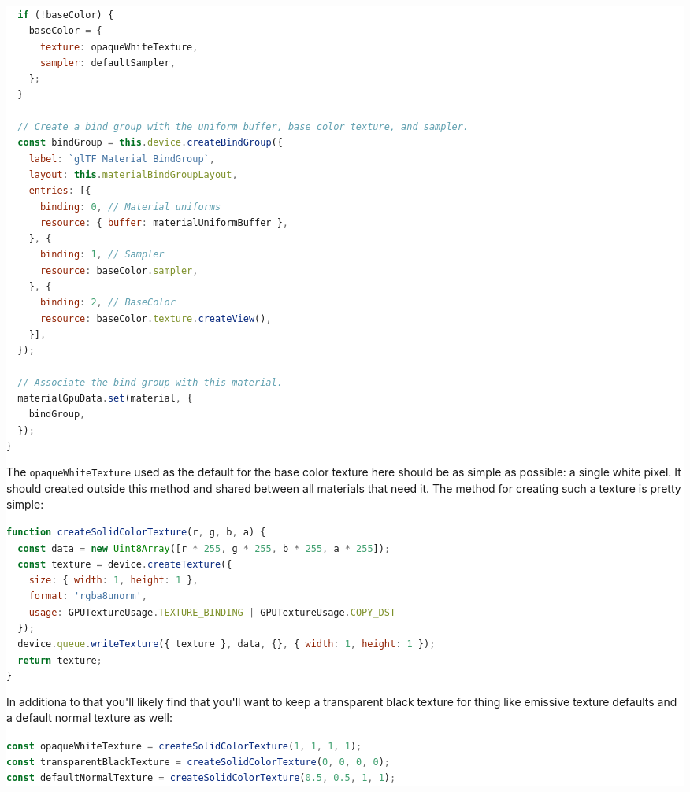 ```js
  if (!baseColor) {
    baseColor = {
      texture: opaqueWhiteTexture,
      sampler: defaultSampler,
    };
  }

  // Create a bind group with the uniform buffer, base color texture, and sampler.
  const bindGroup = this.device.createBindGroup({
    label: `glTF Material BindGroup`,
    layout: this.materialBindGroupLayout,
    entries: [{
      binding: 0, // Material uniforms
      resource: { buffer: materialUniformBuffer },
    }, {
      binding: 1, // Sampler
      resource: baseColor.sampler,
    }, {
      binding: 2, // BaseColor
      resource: baseColor.texture.createView(),
    }],
  });

  // Associate the bind group with this material.
  materialGpuData.set(material, {
    bindGroup,
  });
}
```

The `opaqueWhiteTexture` used as the default for the base color texture here should be as simple as possible: a single white pixel. It should created outside this method and shared between all materials that need it. The method for creating such a texture is pretty simple:

```js
function createSolidColorTexture(r, g, b, a) {
  const data = new Uint8Array([r * 255, g * 255, b * 255, a * 255]);
  const texture = device.createTexture({
    size: { width: 1, height: 1 },
    format: 'rgba8unorm',
    usage: GPUTextureUsage.TEXTURE_BINDING | GPUTextureUsage.COPY_DST
  });
  device.queue.writeTexture({ texture }, data, {}, { width: 1, height: 1 });
  return texture;
}
```

In additiona to that you'll likely find that you'll want to keep a transparent black texture for thing like emissive texture defaults and a default normal texture as well:

```js
const opaqueWhiteTexture = createSolidColorTexture(1, 1, 1, 1);
const transparentBlackTexture = createSolidColorTexture(0, 0, 0, 0);
const defaultNormalTexture = createSolidColorTexture(0.5, 0.5, 1, 1);
```
